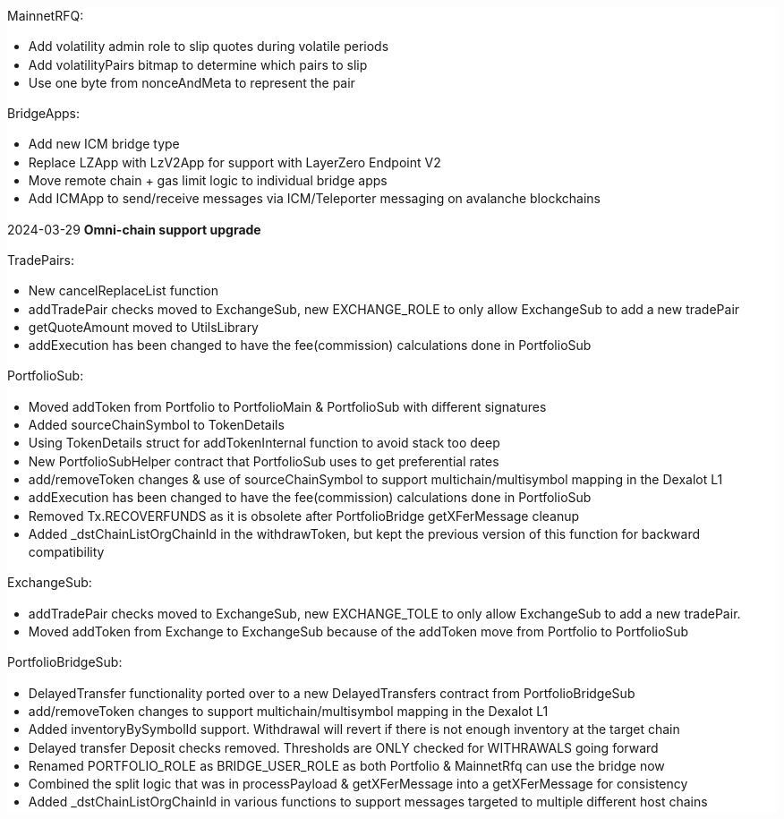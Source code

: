 MainnetRFQ:<br/>
- Add volatility admin role to slip quotes during volatile periods<br/>
- Add volatilityPairs bitmap to determine which pairs to slip<br/>
- Use one byte from nonceAndMeta to represent the pair<br/>

BridgeApps:<br/>
- Add new ICM bridge type<br/>
- Replace LZApp with LzV2App for support with LayerZero Endpoint V2<br/>
- Move remote chain + gas limit logic to individual bridge apps<br/>
- Add ICMApp to send/receive messages via ICM/Teleporter messaging on avalanche blockchains<br/>
</td>
</tr>

<tr>
<td valign="top">2024-03-29</td>
<td><strong>Omni-chain support upgrade</strong>

TradePairs:<br/>

- New cancelReplaceList function <br/>
- addTradePair checks moved to ExchangeSub, new EXCHANGE_ROLE to only allow ExchangeSub to add a new tradePair<br/>
- getQuoteAmount moved to UtilsLibrary <br/>
- addExecution has been changed to have the fee(commission) calculations done in PortfolioSub<br/>

PortfolioSub:<br/>

- Moved addToken from Portfolio to PortfolioMain &amp; PortfolioSub with different signatures<br/>
- Added sourceChainSymbol to TokenDetails<br/>
- Using TokenDetails struct for addTokenInternal function to avoid stack too deep<br/>
- New PortfolioSubHelper contract that PortfolioSub uses to get preferential rates<br/>
- add/removeToken changes &amp; use of sourceChainSymbol to support multichain/multisymbol mapping in the Dexalot L1<br/>
- addExecution has been changed to have the fee(commission) calculations done in PortfolioSub<br/>
- Removed Tx.RECOVERFUNDS as it is obsolete after PortfolioBridge getXFerMessage cleanup <br/>
- Added _dstChainListOrgChainId in the withdrawToken, but kept the previous version of this function for backward compatibility<br/>

ExchangeSub:<br/>

- addTradePair checks moved to ExchangeSub, new EXCHANGE_TOLE to only allow ExchangeSub to add a new tradePair.<br/>
- Moved addToken from Exchange to ExchangeSub because of the addToken move from Portfolio to PortfolioSub<br/>

PortfolioBridgeSub:<br/>

- DelayedTransfer functionality ported over to a new DelayedTransfers contract from PortfolioBridgeSub<br/>
- add/removeToken changes to support multichain/multisymbol mapping in the Dexalot L1<br/>
- Added inventoryBySymbolId support. Withdrawal will revert if there is not enough inventory at the target chain<br/>
- Delayed transfer Deposit checks removed. Thresholds are ONLY checked for WITHRAWALS going forward<br/>
- Renamed PORTFOLIO_ROLE as BRIDGE_USER_ROLE as both Portfolio &amp; MainnetRfq can use the bridge now<br/>
- Combined the split logic that was in processPayload &amp; getXFerMessage into a getXFerMessage for consistency<br/>
- Added _dstChainListOrgChainId in various functions to support messages targeted to multiple different host chains<br/>
